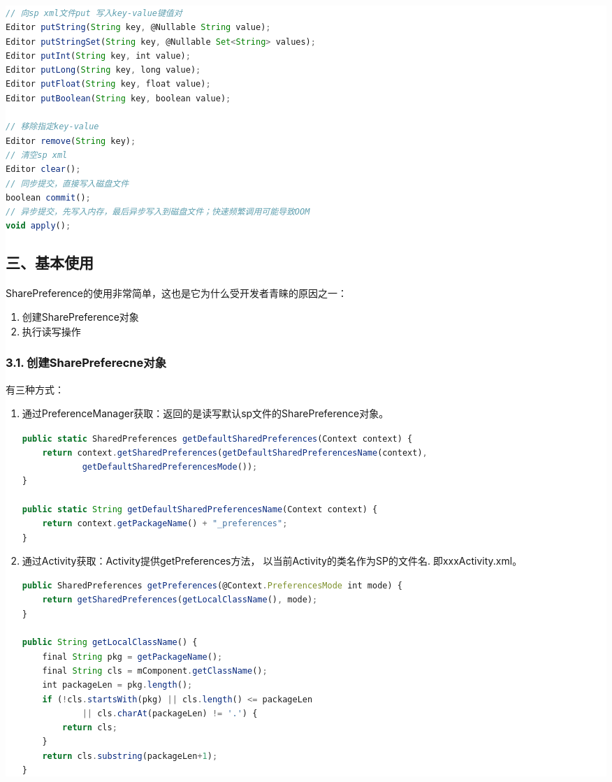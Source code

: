 ```js
// 向sp xml文件put 写入key-value键值对
Editor putString(String key, @Nullable String value);
Editor putStringSet(String key, @Nullable Set<String> values);
Editor putInt(String key, int value);
Editor putLong(String key, long value);
Editor putFloat(String key, float value);
Editor putBoolean(String key, boolean value);

// 移除指定key-value
Editor remove(String key);
// 清空sp xml
Editor clear();
// 同步提交，直接写入磁盘文件
boolean commit();
// 异步提交，先写入内存，最后异步写入到磁盘文件；快速频繁调用可能导致OOM
void apply();
```

## 三、基本使用

SharePreference的使用非常简单，这也是它为什么受开发者青睐的原因之一：

1. 创建SharePreference对象
2. 执行读写操作

### 3.1. 创建SharePreferecne对象

有三种方式：

1. 通过PreferenceManager获取：返回的是读写默认sp文件的SharePreference对象。

	```js
	public static SharedPreferences getDefaultSharedPreferences(Context context) {
		return context.getSharedPreferences(getDefaultSharedPreferencesName(context),
	        	getDefaultSharedPreferencesMode());
	}

	public static String getDefaultSharedPreferencesName(Context context) {
		return context.getPackageName() + "_preferences";
	}
	```

2. 通过Activity获取：Activity提供getPreferences方法， 以当前Activity的类名作为SP的文件名. 即xxxActivity.xml。

	```js
	public SharedPreferences getPreferences(@Context.PreferencesMode int mode) {
		return getSharedPreferences(getLocalClassName(), mode);
	}

	public String getLocalClassName() {
		final String pkg = getPackageName();
		final String cls = mComponent.getClassName();
		int packageLen = pkg.length();
		if (!cls.startsWith(pkg) || cls.length() <= packageLen
	        	|| cls.charAt(packageLen) != '.') {
	    	return cls;
		}
		return cls.substring(packageLen+1);
	}
	```
